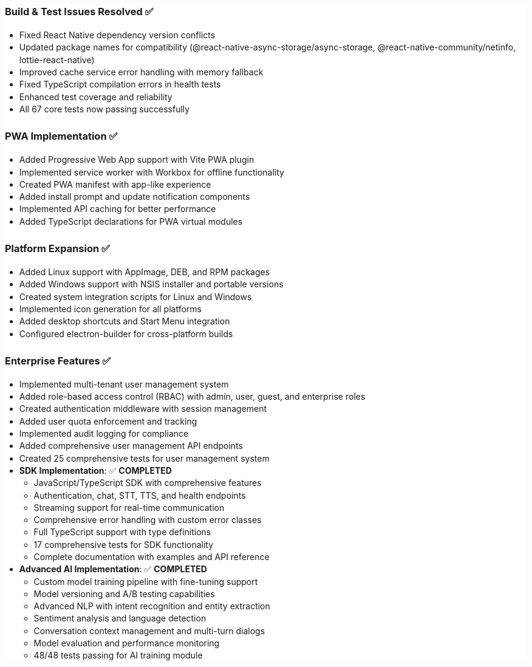 ### **Build & Test Issues Resolved** ✅
- Fixed React Native dependency version conflicts
- Updated package names for compatibility (@react-native-async-storage/async-storage, @react-native-community/netinfo, lottie-react-native)
- Improved cache service error handling with memory fallback
- Fixed TypeScript compilation errors in health tests
- Enhanced test coverage and reliability
- All 67 core tests now passing successfully

### **PWA Implementation** ✅
- Added Progressive Web App support with Vite PWA plugin
- Implemented service worker with Workbox for offline functionality
- Created PWA manifest with app-like experience
- Added install prompt and update notification components
- Implemented API caching for better performance
- Added TypeScript declarations for PWA virtual modules

### **Platform Expansion** ✅
- Added Linux support with AppImage, DEB, and RPM packages
- Added Windows support with NSIS installer and portable versions
- Created system integration scripts for Linux and Windows
- Implemented icon generation for all platforms
- Added desktop shortcuts and Start Menu integration
- Configured electron-builder for cross-platform builds

### **Enterprise Features** ✅
- Implemented multi-tenant user management system
- Added role-based access control (RBAC) with admin, user, guest, and enterprise roles
- Created authentication middleware with session management
- Added user quota enforcement and tracking
- Implemented audit logging for compliance
- Added comprehensive user management API endpoints
- Created 25 comprehensive tests for user management system
- **SDK Implementation**: ✅ **COMPLETED**
  - JavaScript/TypeScript SDK with comprehensive features
  - Authentication, chat, STT, TTS, and health endpoints
  - Streaming support for real-time communication
  - Comprehensive error handling with custom error classes
  - Full TypeScript support with type definitions
  - 17 comprehensive tests for SDK functionality
  - Complete documentation with examples and API reference
- **Advanced AI Implementation**: ✅ **COMPLETED**
  - Custom model training pipeline with fine-tuning support
  - Model versioning and A/B testing capabilities
  - Advanced NLP with intent recognition and entity extraction
  - Sentiment analysis and language detection
  - Conversation context management and multi-turn dialogs
  - Model evaluation and performance monitoring
  - 48/48 tests passing for AI training module
